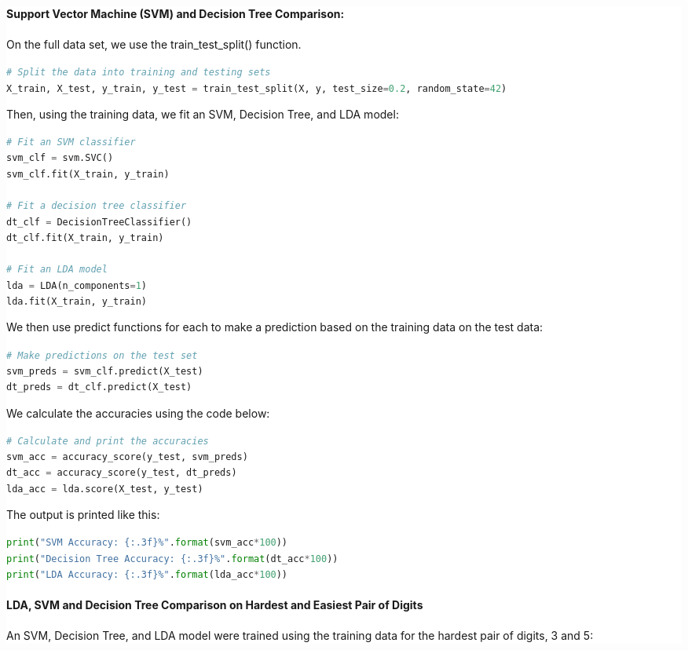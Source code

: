 #### Support Vector Machine (SVM) and Decision Tree Comparison:

On the full data set, we use the train_test_split() function. 

```python
# Split the data into training and testing sets
X_train, X_test, y_train, y_test = train_test_split(X, y, test_size=0.2, random_state=42)
```

Then, using the training data, we fit an SVM, Decision Tree, and LDA model:

```python
# Fit an SVM classifier
svm_clf = svm.SVC()
svm_clf.fit(X_train, y_train)

# Fit a decision tree classifier
dt_clf = DecisionTreeClassifier()
dt_clf.fit(X_train, y_train)

# Fit an LDA model
lda = LDA(n_components=1)
lda.fit(X_train, y_train)
```

We then use predict functions for each to make a prediction based on the training data on the test data:

```python
# Make predictions on the test set
svm_preds = svm_clf.predict(X_test)
dt_preds = dt_clf.predict(X_test)
```

We calculate the accuracies using the code below:

```python
# Calculate and print the accuracies
svm_acc = accuracy_score(y_test, svm_preds)
dt_acc = accuracy_score(y_test, dt_preds)
lda_acc = lda.score(X_test, y_test)
```

The output is printed like this:

```python
print("SVM Accuracy: {:.3f}%".format(svm_acc*100))
print("Decision Tree Accuracy: {:.3f}%".format(dt_acc*100))
print("LDA Accuracy: {:.3f}%".format(lda_acc*100))
```

#### LDA, SVM and Decision Tree Comparison on Hardest and Easiest Pair of Digits

An SVM, Decision Tree, and LDA model were trained using the training data for the hardest pair of digits, 3 and 5:
